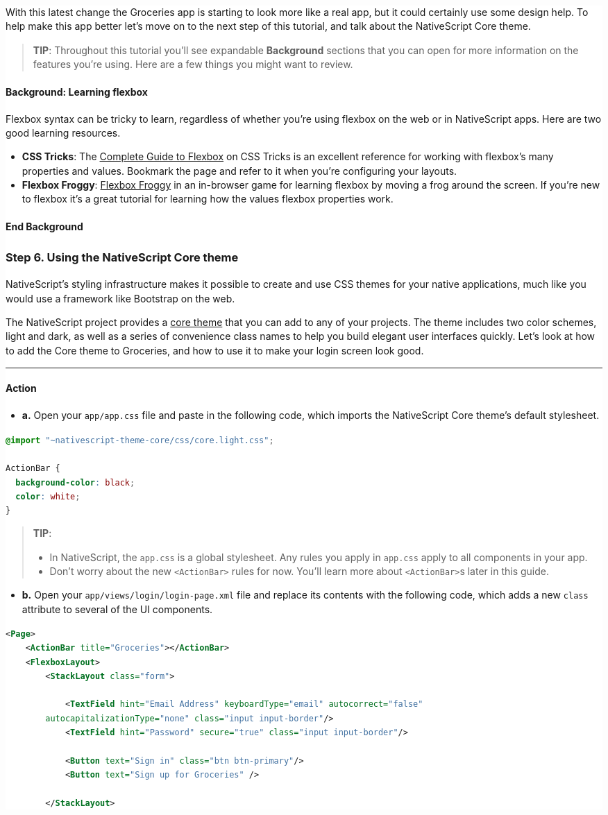 With this latest change the Groceries app is starting to look more like a real app, but it could certainly use some design help. To help make this app better let’s move on to the next step of this tutorial, and talk about the NativeScript Core theme.

> **TIP**: Throughout this tutorial you’ll see expandable **Background** sections that you can open for more information on the features you’re using. Here are a few things you might want to review.
#### Background: Learning flexbox

Flexbox syntax can be tricky to learn, regardless of whether you’re using flexbox on the web or in NativeScript apps. Here are two good learning resources.

* **CSS Tricks**: The [Complete Guide to Flexbox](https://css-tricks.com/snippets/css/a-guide-to-flexbox/) on CSS Tricks is an excellent reference for working with flexbox’s many properties and values. Bookmark the page and refer to it when you’re configuring your layouts.
* **Flexbox Froggy**: [Flexbox Froggy](http://flexboxfroggy.com/) in an in-browser game for learning flexbox by moving a frog around the screen. If you’re new to flexbox it’s a great tutorial for learning how the values flexbox properties work.

#### End Background

### Step 6. Using the NativeScript Core theme

NativeScript’s styling infrastructure makes it possible to create and use CSS themes for your native applications, much like you would use a framework like Bootstrap on the web.

The NativeScript project provides a [core theme](https://v7.docs.nativescript.org/ui/theme) that you can add to any of your projects. The theme includes two color schemes, light and dark, as well as a series of convenience class names to help you build elegant user interfaces quickly. Let’s look at how to add the Core theme to Groceries, and how to use it to make your login screen look good.

<hr data-action="start" />

#### Action

* **a.** Open your `app/app.css` file and paste in the following code, which imports the NativeScript Core theme’s default stylesheet.

``` CSS
@import "~nativescript-theme-core/css/core.light.css";

ActionBar {
  background-color: black;
  color: white;
}
```
> **TIP**:
> * In NativeScript, the `app.css` is a global stylesheet. Any rules you apply in `app.css` apply to all components in your app.
> * Don’t worry about the new `<ActionBar>` rules for now. You’ll learn more about `<ActionBar>`s later in this guide.

* **b.** Open your `app/views/login/login-page.xml` file and replace its contents with the following code, which adds a new `class` attribute to several of the UI components.

``` XML
<Page>
	<ActionBar title="Groceries"></ActionBar>
	<FlexboxLayout>
		<StackLayout class="form">

			<TextField hint="Email Address" keyboardType="email" autocorrect="false"
        autocapitalizationType="none" class="input input-border"/>
			<TextField hint="Password" secure="true" class="input input-border"/>

			<Button text="Sign in" class="btn btn-primary"/>
			<Button text="Sign up for Groceries" />

		</StackLayout>
```